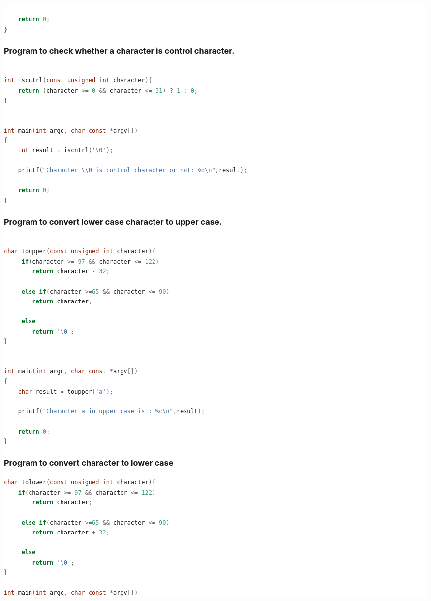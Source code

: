 ```c

	return 0;
}
```

### Program to check whether a character is control character.
```c

int iscntrl(const unsigned int character){
	return (character >= 0 && character <= 31) ? 1 : 0;
}


int main(int argc, char const *argv[])
{
	int result = iscntrl('\0');

	printf("Character \\0 is control character or not: %d\n",result);

	return 0;
}
```

### Program to convert lower case character to upper case.
```c

char toupper(const unsigned int character){
	 if(character >= 97 && character <= 122)
	 	return character - 32;

	 else if(character >=65 && character <= 90)
	 	return character;

	 else
	 	return '\0';
}


int main(int argc, char const *argv[])
{
	char result = toupper('a');

	printf("Character a in upper case is : %c\n",result);

	return 0;
}
```

### Program to convert character to lower case
```c
char tolower(const unsigned int character){
	if(character >= 97 && character <= 122)
	 	return character;

	 else if(character >=65 && character <= 90)
	 	return character + 32;

	 else
	 	return '\0';
}

int main(int argc, char const *argv[])
```